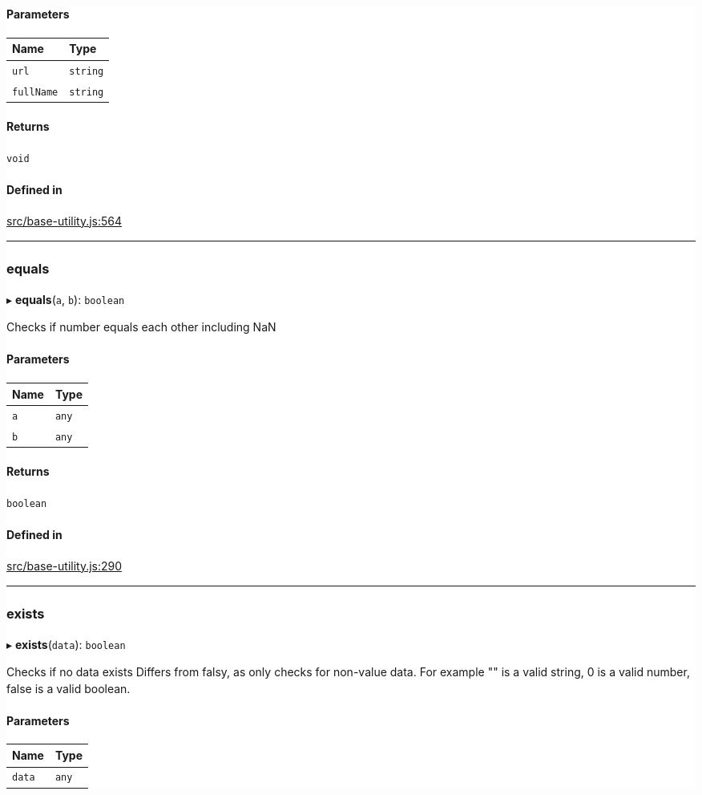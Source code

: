 #### Parameters

| Name | Type |
| :------ | :------ |
| `url` | `string` |
| `fullName` | `string` |

#### Returns

`void`

#### Defined in

[src/base-utility.js:564](https://github.com/theopenwebjp/js-functions/blob/cc8d337/src/base-utility.js#L564)

___

### equals

▸ **equals**(`a`, `b`): `boolean`

Checks if number equals each other including NaN

#### Parameters

| Name | Type |
| :------ | :------ |
| `a` | `any` |
| `b` | `any` |

#### Returns

`boolean`

#### Defined in

[src/base-utility.js:290](https://github.com/theopenwebjp/js-functions/blob/cc8d337/src/base-utility.js#L290)

___

### exists

▸ **exists**(`data`): `boolean`

Checks if no data exists
Differs from falsy, as only checks for non-value data.
For example "" is a valid string, 0 is a valid number, false is a valid boolean.

#### Parameters

| Name | Type |
| :------ | :------ |
| `data` | `any` |

